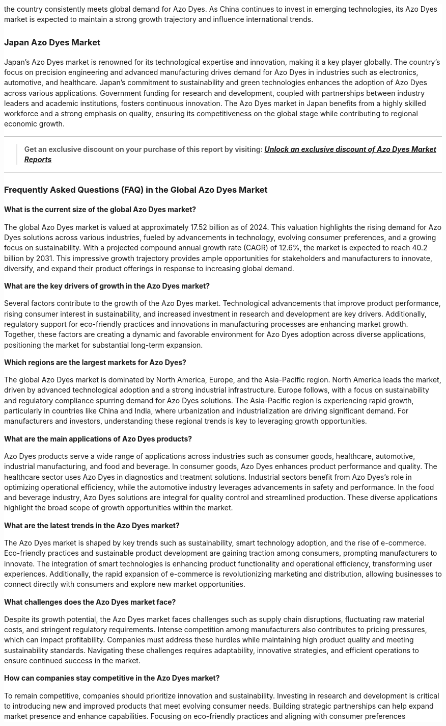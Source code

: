 the country consistently meets global demand for Azo Dyes. As China continues to invest in emerging technologies, its Azo Dyes market is expected to maintain a strong growth trajectory and influence international trends.</p><h3>Japan Azo Dyes Market</h3><p>Japan&rsquo;s Azo Dyes market is renowned for its technological expertise and innovation, making it a key player globally. The country&rsquo;s focus on precision engineering and advanced manufacturing drives demand for Azo Dyes in industries such as electronics, automotive, and healthcare. Japan&rsquo;s commitment to sustainability and green technologies enhances the adoption of Azo Dyes across various applications. Government funding for research and development, coupled with partnerships between industry leaders and academic institutions, fosters continuous innovation. The Azo Dyes market in Japan benefits from a highly skilled workforce and a strong emphasis on quality, ensuring its competitiveness on the global stage while contributing to regional economic growth.</p><hr /><blockquote><p><strong>Get an exclusive discount on your purchase of this report by visiting: <em><a href="://marketresearchpulse.com/ask-for-discount/32335?utm_source=Github&amp;utm_medium=030">Unlock an exclusive discount of Azo Dyes Market Reports</a></em>&nbsp;</strong></p></blockquote><hr /><h3>Frequently Asked Questions (FAQ) in the Global Azo Dyes Market</h3><p><strong>What is the current size of the global Azo Dyes market?</strong></p><p>The global Azo Dyes market is valued at approximately 17.52 billion as of 2024. This valuation highlights the rising demand for Azo Dyes solutions across various industries, fueled by advancements in technology, evolving consumer preferences, and a growing focus on sustainability. With a projected compound annual growth rate (CAGR) of 12.6%, the market is expected to reach 40.2 billion by 2031. This impressive growth trajectory provides ample opportunities for stakeholders and manufacturers to innovate, diversify, and expand their product offerings in response to increasing global demand.</p><p><strong>What are the key drivers of growth in the Azo Dyes market?</strong></p><p>Several factors contribute to the growth of the Azo Dyes market. Technological advancements that improve product performance, rising consumer interest in sustainability, and increased investment in research and development are key drivers. Additionally, regulatory support for eco-friendly practices and innovations in manufacturing processes are enhancing market growth. Together, these factors are creating a dynamic and favorable environment for Azo Dyes adoption across diverse applications, positioning the market for substantial long-term expansion.</p><p><strong>Which regions are the largest markets for Azo Dyes?</strong></p><p>The global Azo Dyes market is dominated by North America, Europe, and the Asia-Pacific region. North America leads the market, driven by advanced technological adoption and a strong industrial infrastructure. Europe follows, with a focus on sustainability and regulatory compliance spurring demand for Azo Dyes solutions. The Asia-Pacific region is experiencing rapid growth, particularly in countries like China and India, where urbanization and industrialization are driving significant demand. For manufacturers and investors, understanding these regional trends is key to leveraging growth opportunities.</p><p><strong>What are the main applications of Azo Dyes products?</strong></p><p>Azo Dyes products serve a wide range of applications across industries such as consumer goods, healthcare, automotive, industrial manufacturing, and food and beverage. In consumer goods, Azo Dyes enhances product performance and quality. The healthcare sector uses Azo Dyes in diagnostics and treatment solutions. Industrial sectors benefit from Azo Dyes&rsquo;s role in optimizing operational efficiency, while the automotive industry leverages advancements in safety and performance. In the food and beverage industry, Azo Dyes solutions are integral for quality control and streamlined production. These diverse applications highlight the broad scope of growth opportunities within the market.</p><p><strong>What are the latest trends in the Azo Dyes market?</strong></p><p>The Azo Dyes market is shaped by key trends such as sustainability, smart technology adoption, and the rise of e-commerce. Eco-friendly practices and sustainable product development are gaining traction among consumers, prompting manufacturers to innovate. The integration of smart technologies is enhancing product functionality and operational efficiency, transforming user experiences. Additionally, the rapid expansion of e-commerce is revolutionizing marketing and distribution, allowing businesses to connect directly with consumers and explore new market opportunities.</p><p><strong>What challenges does the Azo Dyes market face?</strong></p><p>Despite its growth potential, the Azo Dyes market faces challenges such as supply chain disruptions, fluctuating raw material costs, and stringent regulatory requirements. Intense competition among manufacturers also contributes to pricing pressures, which can impact profitability. Companies must address these hurdles while maintaining high product quality and meeting sustainability standards. Navigating these challenges requires adaptability, innovative strategies, and efficient operations to ensure continued success in the market.</p><p><strong>How can companies stay competitive in the Azo Dyes market?</strong></p><p>To remain competitive, companies should prioritize innovation and sustainability. Investing in research and development is critical to introducing new and improved products that meet evolving consumer needs. Building strategic partnerships can help expand market presence and enhance capabilities. Focusing on eco-friendly practices and aligning with consumer preferences